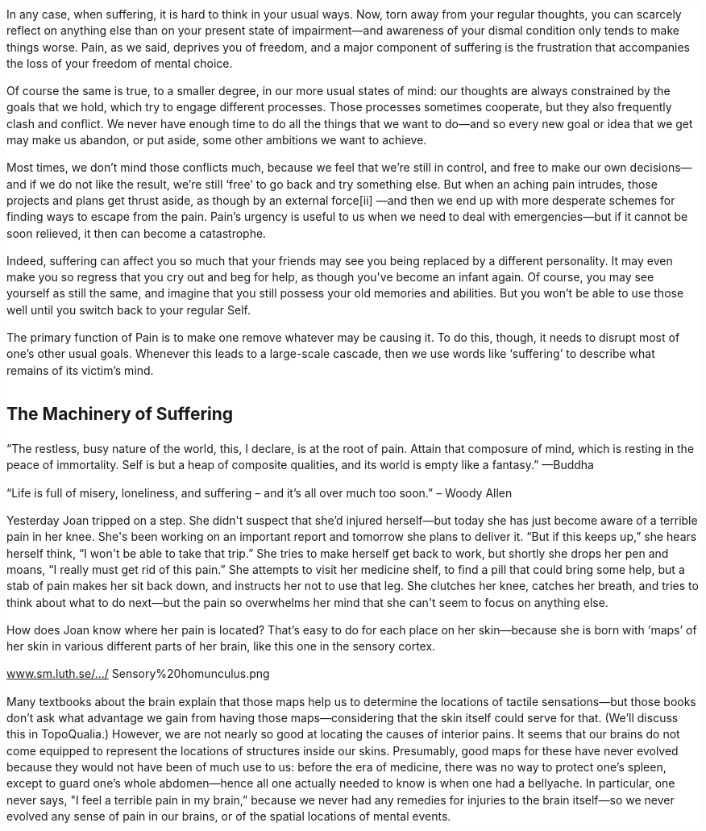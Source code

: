 In any case, when suffering, it is hard to think in your usual ways. Now, torn away from your regular thoughts, you can scarcely reflect on anything else than on your present state of impairment—and awareness of your dismal condition only tends to make things worse. Pain, as we said, deprives you of freedom, and a major component of suffering is the frustration that accompanies the loss of your freedom of mental choice.

Of course the same is true, to a smaller degree, in our more usual states of mind: our thoughts are always constrained by the goals that we hold, which try to engage different processes. Those processes sometimes cooperate, but they also frequently clash and conflict. We never have enough time to do all the things that we want to do—and so every new goal or idea that we get may make us abandon, or put aside, some other ambitions we want to achieve.

Most times, we don’t mind those conflicts much, because we feel that we’re still in control, and free to make our own decisions—and if we do not like the result, we’re still ‘free’ to go back and try something else. But when an aching pain intrudes, those projects and plans get thrust aside, as though by an external force[ii] —and then we end up with more desperate schemes for finding ways to escape from the pain. Pain’s urgency is useful to us when we need to deal with emergencies—but if it cannot be soon relieved, it then can become a catastrophe.

Indeed, suffering can affect you so much that your friends may see you being replaced by a different personality. It may even make you so regress that you cry out and beg for help, as though you've become an infant again. Of course, you may see yourself as still the same, and imagine that you still possess your old memories and abilities. But you won’t be able to use those well until you switch back to your regular Self.

The primary function of Pain is to make one remove whatever may be causing it. To do this, though, it needs to disrupt most of one’s other usual goals. Whenever this leads to a large-scale cascade, then we use words like ‘suffering’ to describe what remains of its victim’s mind.

## The Machinery of Suffering

“The restless, busy nature of the world, this, I declare, is at the root of pain. Attain that composure of mind, which is resting in the peace of immortality. Self is but a heap of composite qualities, and its world is empty like a fantasy.” —Buddha

“Life is full of misery, loneliness, and suffering – and it’s all over much too soon.” – Woody Allen

Yesterday Joan tripped on a step. She didn't suspect that she’d injured herself—but today she has just become aware of a terrible pain in her knee. She's been working on an important report and tomorrow she plans to deliver it. “But if this keeps up,” she hears herself think, “I won't be able to take that trip.” She tries to make herself get back to work, but shortly she drops her pen and moans, “I really must get rid of this pain.” She attempts to visit her medicine shelf, to find a pill that could bring some help, but a stab of pain makes her sit back down, and instructs her not to use that leg. She clutches her knee, catches her breath, and tries to think about what to do next—but the pain so overwhelms her mind that she can't seem to focus on anything else.

How does Joan know where her pain is located? That’s easy to do for each place on her skin—because she is born with ‘maps’ of her skin in various different parts of her brain, like this one in the sensory cortex.

www.sm.luth.se/.../ Sensory%20homunculus.png

Many textbooks about the brain explain that those maps help us to determine the locations of tactile sensations—but those books don’t ask what advantage we gain from having those maps—considering that the skin itself could serve for that. (We’ll discuss this in TopoQualia.) However, we are not nearly so good at locating the causes of interior pains. It seems that our brains do not come equipped to represent the locations of structures inside our skins. Presumably, good maps for these have never evolved because they would not have been of much use to us: before the era of medicine, there was no way to protect one’s spleen, except to guard one’s whole abdomen—hence all one actually needed to know is when one had a bellyache. In particular, one never says, "I feel a terrible pain in my brain,” because we never had any remedies for injuries to the brain itself—so we never evolved any sense of pain in our brains, or of the spatial locations of mental events.
